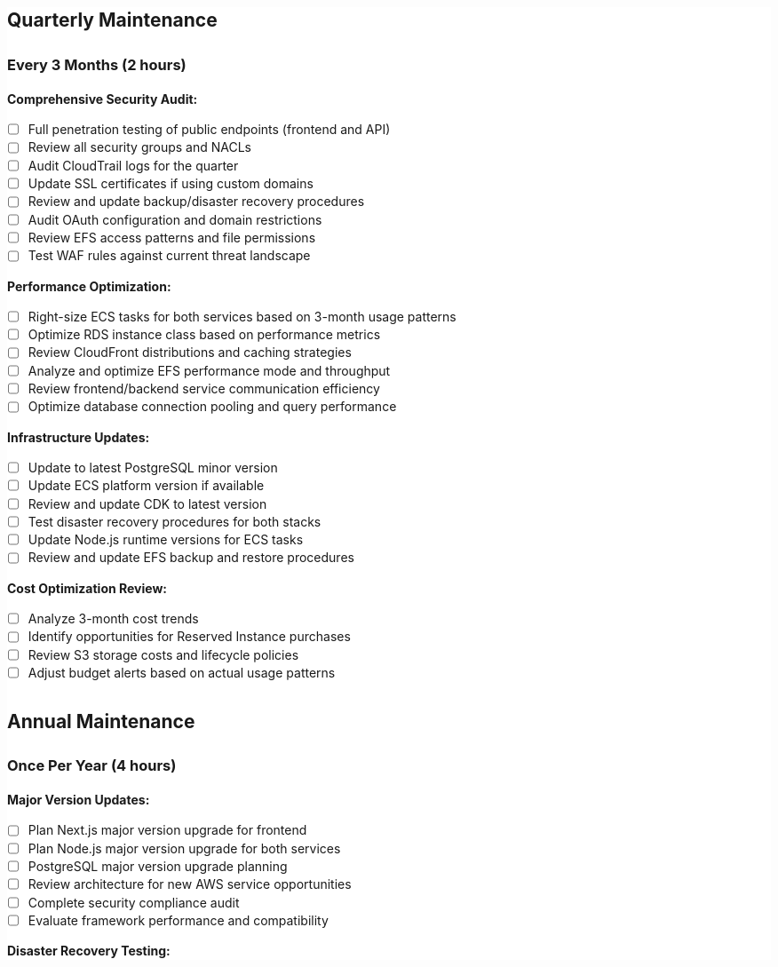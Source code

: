 ## Quarterly Maintenance

### Every 3 Months (2 hours)

**Comprehensive Security Audit:**

- [ ] Full penetration testing of public endpoints (frontend and API)
- [ ] Review all security groups and NACLs
- [ ] Audit CloudTrail logs for the quarter
- [ ] Update SSL certificates if using custom domains
- [ ] Review and update backup/disaster recovery procedures
- [ ] Audit OAuth configuration and domain restrictions
- [ ] Review EFS access patterns and file permissions
- [ ] Test WAF rules against current threat landscape

**Performance Optimization:**

- [ ] Right-size ECS tasks for both services based on 3-month usage patterns
- [ ] Optimize RDS instance class based on performance metrics
- [ ] Review CloudFront distributions and caching strategies
- [ ] Analyze and optimize EFS performance mode and throughput
- [ ] Review frontend/backend service communication efficiency
- [ ] Optimize database connection pooling and query performance

**Infrastructure Updates:**

- [ ] Update to latest PostgreSQL minor version
- [ ] Update ECS platform version if available
- [ ] Review and update CDK to latest version
- [ ] Test disaster recovery procedures for both stacks
- [ ] Update Node.js runtime versions for ECS tasks
- [ ] Review and update EFS backup and restore procedures

**Cost Optimization Review:**

- [ ] Analyze 3-month cost trends
- [ ] Identify opportunities for Reserved Instance purchases
- [ ] Review S3 storage costs and lifecycle policies
- [ ] Adjust budget alerts based on actual usage patterns

## Annual Maintenance

### Once Per Year (4 hours)

**Major Version Updates:**

- [ ] Plan Next.js major version upgrade for frontend
- [ ] Plan Node.js major version upgrade for both services
- [ ] PostgreSQL major version upgrade planning
- [ ] Review architecture for new AWS service opportunities
- [ ] Complete security compliance audit
- [ ] Evaluate framework performance and compatibility

**Disaster Recovery Testing:**
